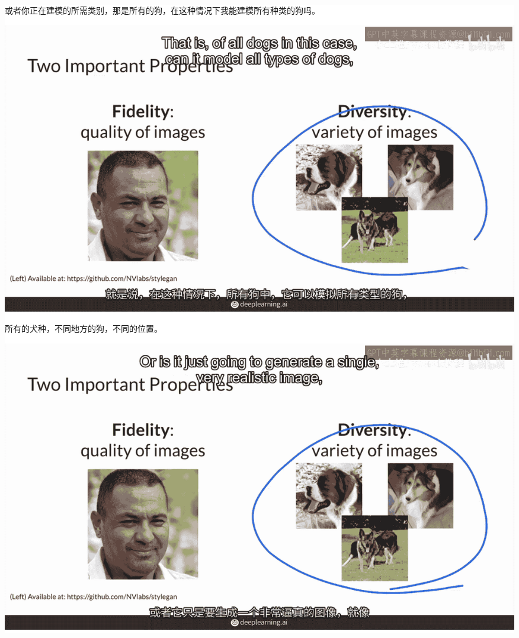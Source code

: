 或者你正在建模的所需类别，那是所有的狗，在这种情况下我能建模所有种类的狗吗。

![](img/d5a9ce4e2619923ffc40039078612ff2_67.png)

所有的犬种，不同地方的狗，不同的位置。

![](img/d5a9ce4e2619923ffc40039078612ff2_69.png)
